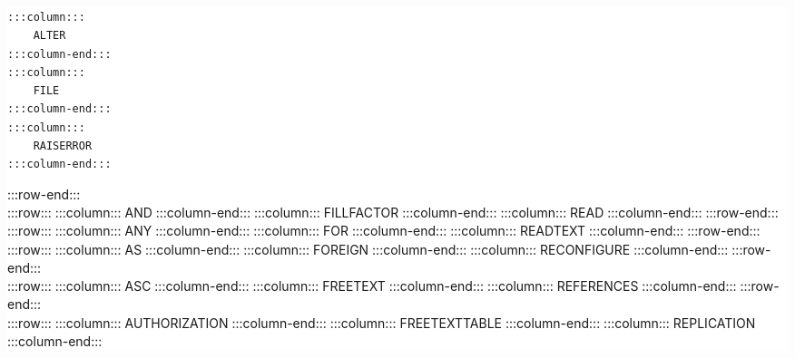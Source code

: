     :::column:::
        ALTER
    :::column-end:::
    :::column:::
        FILE
    :::column-end:::
    :::column:::
        RAISERROR
    :::column-end:::
:::row-end:::  
:::row:::
    :::column:::
        AND
    :::column-end:::
    :::column:::
        FILLFACTOR
    :::column-end:::
    :::column:::
        READ
    :::column-end:::
:::row-end:::  
:::row:::
    :::column:::
        ANY
    :::column-end:::
    :::column:::
        FOR
    :::column-end:::
    :::column:::
        READTEXT
    :::column-end:::
:::row-end:::  
:::row:::
    :::column:::
        AS
    :::column-end:::
    :::column:::
        FOREIGN
    :::column-end:::
    :::column:::
        RECONFIGURE
    :::column-end:::
:::row-end:::  
:::row:::
    :::column:::
        ASC
    :::column-end:::
    :::column:::
        FREETEXT
    :::column-end:::
    :::column:::
        REFERENCES
    :::column-end:::
:::row-end:::  
:::row:::
    :::column:::
        AUTHORIZATION
    :::column-end:::
    :::column:::
        FREETEXTTABLE
    :::column-end:::
    :::column:::
        REPLICATION
    :::column-end:::